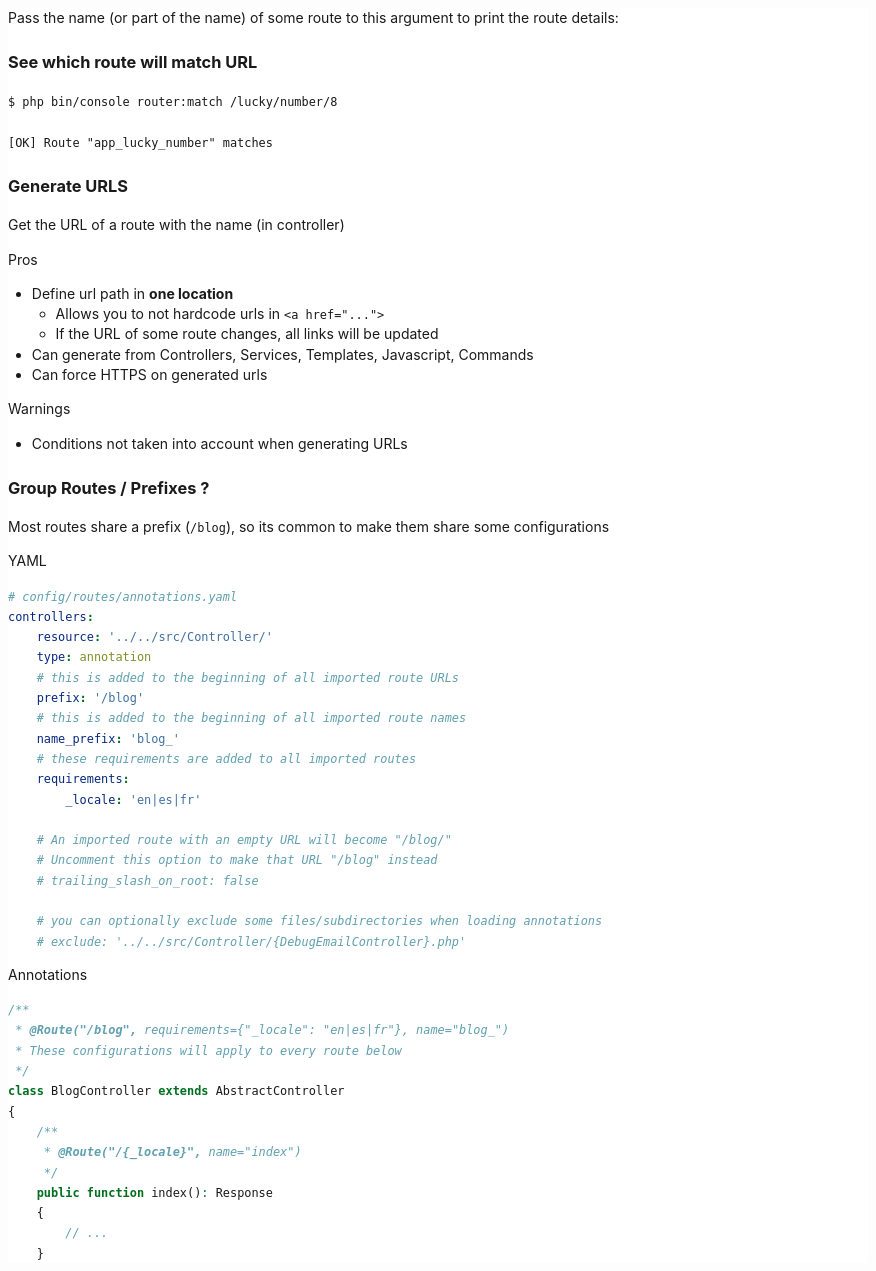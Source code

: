 Pass the name (or part of the name) of some route to this argument to print the route details:

### See which route will match URL

```terminal
$ php bin/console router:match /lucky/number/8

[OK] Route "app_lucky_number" matches
```


### Generate URLS

Get the URL of a route with the name (in controller)

Pros
- Define url path in **one location**
  - Allows you to not hardcode urls in `<a href="...">`
  - If the URL of some route changes, all links will be updated
- Can generate from Controllers, Services, Templates, Javascript, Commands
- Can force HTTPS on generated urls

Warnings
- Conditions not taken into account when generating URLs

### Group Routes / Prefixes ?

Most routes share a prefix (`/blog`), so its common to make them share some configurations

YAML
```YAML
# config/routes/annotations.yaml
controllers:
    resource: '../../src/Controller/'
    type: annotation
    # this is added to the beginning of all imported route URLs
    prefix: '/blog'
    # this is added to the beginning of all imported route names
    name_prefix: 'blog_'
    # these requirements are added to all imported routes
    requirements:
        _locale: 'en|es|fr'

    # An imported route with an empty URL will become "/blog/"
    # Uncomment this option to make that URL "/blog" instead
    # trailing_slash_on_root: false

    # you can optionally exclude some files/subdirectories when loading annotations
    # exclude: '../../src/Controller/{DebugEmailController}.php'
```

Annotations
```php
/**
 * @Route("/blog", requirements={"_locale": "en|es|fr"}, name="blog_")
 * These configurations will apply to every route below
 */
class BlogController extends AbstractController
{
    /**
     * @Route("/{_locale}", name="index")
     */
    public function index(): Response
    {
        // ...
    }

```
